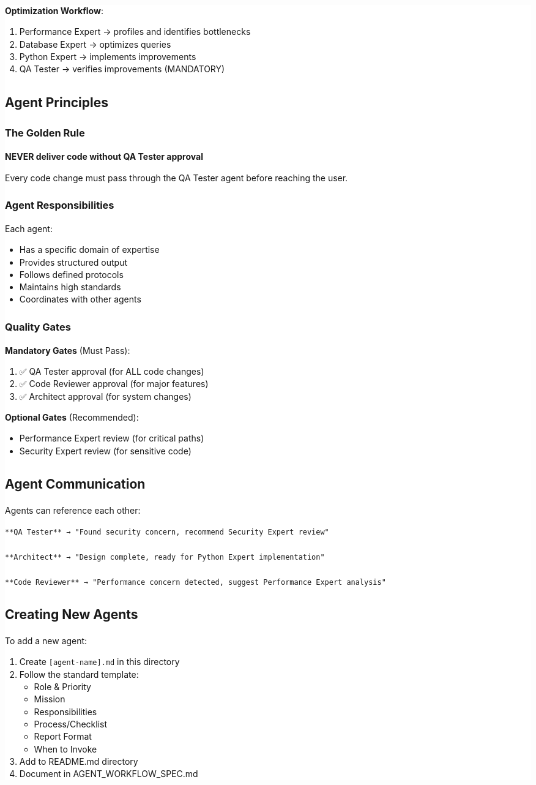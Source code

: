 **Optimization Workflow**:
1. Performance Expert → profiles and identifies bottlenecks
2. Database Expert → optimizes queries
3. Python Expert → implements improvements
4. QA Tester → verifies improvements (MANDATORY)

## Agent Principles

### The Golden Rule
**NEVER deliver code without QA Tester approval**

Every code change must pass through the QA Tester agent before reaching the user.

### Agent Responsibilities

Each agent:
- Has a specific domain of expertise
- Provides structured output
- Follows defined protocols
- Maintains high standards
- Coordinates with other agents

### Quality Gates

**Mandatory Gates** (Must Pass):
1. ✅ QA Tester approval (for ALL code changes)
2. ✅ Code Reviewer approval (for major features)
3. ✅ Architect approval (for system changes)

**Optional Gates** (Recommended):
- Performance Expert review (for critical paths)
- Security Expert review (for sensitive code)

## Agent Communication

Agents can reference each other:

```markdown
**QA Tester** → "Found security concern, recommend Security Expert review"

**Architect** → "Design complete, ready for Python Expert implementation"

**Code Reviewer** → "Performance concern detected, suggest Performance Expert analysis"
```

## Creating New Agents

To add a new agent:

1. Create `[agent-name].md` in this directory
2. Follow the standard template:
   - Role & Priority
   - Mission
   - Responsibilities
   - Process/Checklist
   - Report Format
   - When to Invoke
3. Add to README.md directory
4. Document in AGENT_WORKFLOW_SPEC.md

